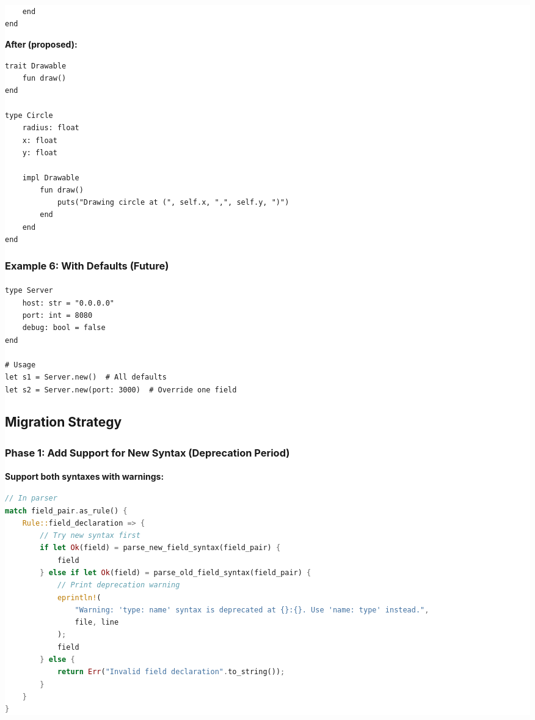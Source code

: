 ```quest
    end
end
```

**After (proposed):**
```quest
trait Drawable
    fun draw()
end

type Circle
    radius: float
    x: float
    y: float

    impl Drawable
        fun draw()
            puts("Drawing circle at (", self.x, ",", self.y, ")")
        end
    end
end
```

### Example 6: With Defaults (Future)

```quest
type Server
    host: str = "0.0.0.0"
    port: int = 8080
    debug: bool = false
end

# Usage
let s1 = Server.new()  # All defaults
let s2 = Server.new(port: 3000)  # Override one field
```

## Migration Strategy

### Phase 1: Add Support for New Syntax (Deprecation Period)

**Support both syntaxes with warnings:**

```rust
// In parser
match field_pair.as_rule() {
    Rule::field_declaration => {
        // Try new syntax first
        if let Ok(field) = parse_new_field_syntax(field_pair) {
            field
        } else if let Ok(field) = parse_old_field_syntax(field_pair) {
            // Print deprecation warning
            eprintln!(
                "Warning: 'type: name' syntax is deprecated at {}:{}. Use 'name: type' instead.",
                file, line
            );
            field
        } else {
            return Err("Invalid field declaration".to_string());
        }
    }
}
```
